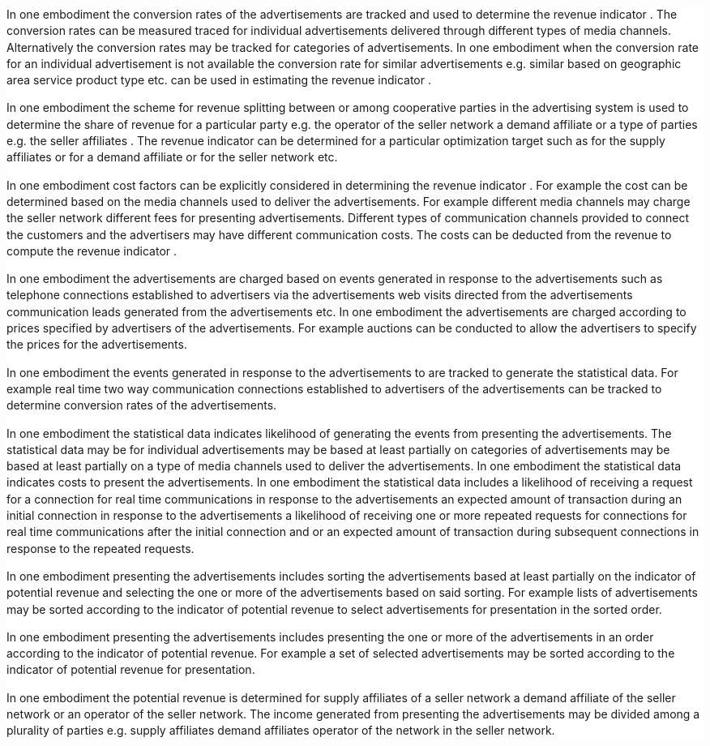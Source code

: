 In one embodiment the conversion rates of the advertisements are tracked and used to determine the revenue indicator . The conversion rates can be measured traced for individual advertisements delivered through different types of media channels. Alternatively the conversion rates may be tracked for categories of advertisements. In one embodiment when the conversion rate for an individual advertisement is not available the conversion rate for similar advertisements e.g. similar based on geographic area service product type etc. can be used in estimating the revenue indicator .

In one embodiment the scheme for revenue splitting between or among cooperative parties in the advertising system is used to determine the share of revenue for a particular party e.g. the operator of the seller network a demand affiliate or a type of parties e.g. the seller affiliates . The revenue indicator can be determined for a particular optimization target such as for the supply affiliates or for a demand affiliate or for the seller network etc.

In one embodiment cost factors can be explicitly considered in determining the revenue indicator . For example the cost can be determined based on the media channels used to deliver the advertisements. For example different media channels may charge the seller network different fees for presenting advertisements. Different types of communication channels provided to connect the customers and the advertisers may have different communication costs. The costs can be deducted from the revenue to compute the revenue indicator .

In one embodiment the advertisements are charged based on events generated in response to the advertisements such as telephone connections established to advertisers via the advertisements web visits directed from the advertisements communication leads generated from the advertisements etc. In one embodiment the advertisements are charged according to prices specified by advertisers of the advertisements. For example auctions can be conducted to allow the advertisers to specify the prices for the advertisements.

In one embodiment the events generated in response to the advertisements to are tracked to generate the statistical data. For example real time two way communication connections established to advertisers of the advertisements can be tracked to determine conversion rates of the advertisements.

In one embodiment the statistical data indicates likelihood of generating the events from presenting the advertisements. The statistical data may be for individual advertisements may be based at least partially on categories of advertisements may be based at least partially on a type of media channels used to deliver the advertisements. In one embodiment the statistical data indicates costs to present the advertisements. In one embodiment the statistical data includes a likelihood of receiving a request for a connection for real time communications in response to the advertisements an expected amount of transaction during an initial connection in response to the advertisements a likelihood of receiving one or more repeated requests for connections for real time communications after the initial connection and or an expected amount of transaction during subsequent connections in response to the repeated requests.

In one embodiment presenting the advertisements includes sorting the advertisements based at least partially on the indicator of potential revenue and selecting the one or more of the advertisements based on said sorting. For example lists of advertisements may be sorted according to the indicator of potential revenue to select advertisements for presentation in the sorted order.

In one embodiment presenting the advertisements includes presenting the one or more of the advertisements in an order according to the indicator of potential revenue. For example a set of selected advertisements may be sorted according to the indicator of potential revenue for presentation.

In one embodiment the potential revenue is determined for supply affiliates of a seller network a demand affiliate of the seller network or an operator of the seller network. The income generated from presenting the advertisements may be divided among a plurality of parties e.g. supply affiliates demand affiliates operator of the network in the seller network.
